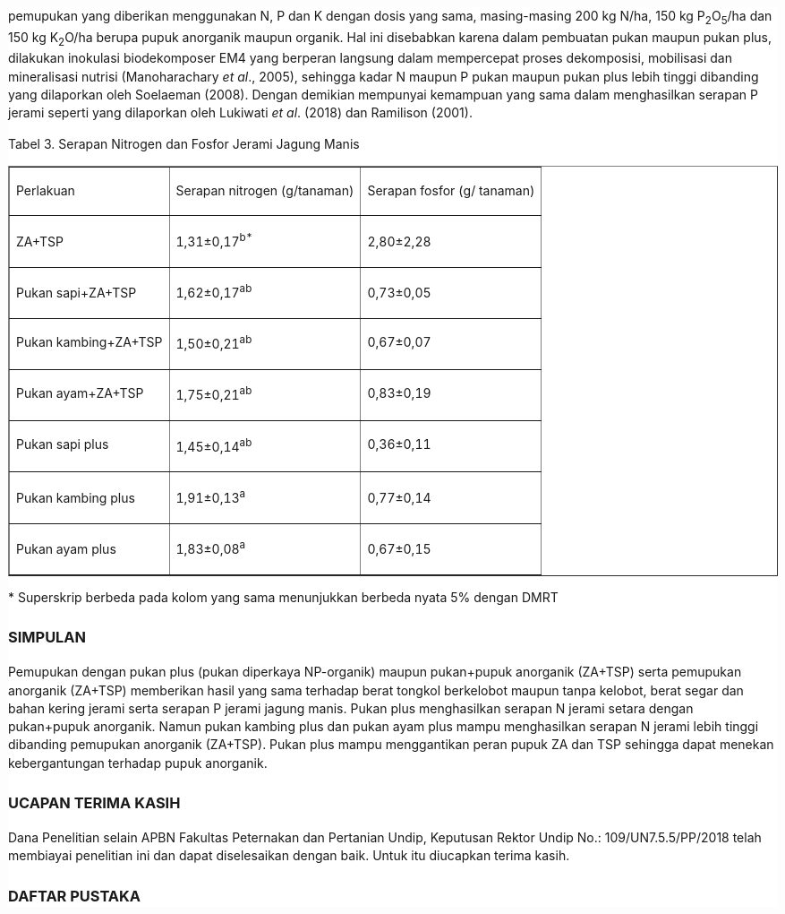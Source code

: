 <p><span class="font11">pemupukan yang diberikan menggunakan N, P dan K dengan dosis yang sama, masing-masing 200 kg N/ha, 150 kg P<sub>2</sub>O<sub>5</sub>/ha dan 150 kg K<sub>2</sub>O/ha berupa pupuk anorganik maupun organik. Hal ini disebabkan karena dalam pembuatan pukan maupun pukan plus, dilakukan inokulasi biodekomposer EM4 yang berperan langsung dalam mempercepat proses dekomposisi, mobilisasi dan mineralisasi nutrisi (Manoharachary </span><span class="font11" style="font-style:italic;">et al</span><span class="font11">., 2005), sehingga kadar N maupun P pukan maupun pukan plus lebih tinggi dibanding yang dilaporkan oleh Soelaeman (2008). Dengan demikian mempunyai kemampuan yang sama dalam menghasilkan serapan P jerami seperti yang dilaporkan oleh Lukiwati </span><span class="font11" style="font-style:italic;">et al</span><span class="font11">. (2018) dan Ramilison (2001).</span></p>
<p><span class="font10">Tabel 3. Serapan Nitrogen dan Fosfor Jerami Jagung Manis</span></p>
<table border="1">
<tr><td style="vertical-align:middle;">
<p><span class="font9">Perlakuan</span></p></td><td style="vertical-align:bottom;">
<p><span class="font9">Serapan nitrogen (g/tanaman)</span></p></td><td style="vertical-align:bottom;">
<p><span class="font9">Serapan fosfor (g/ tanaman)</span></p></td></tr>
<tr><td style="vertical-align:bottom;">
<p><span class="font9">ZA+TSP</span></p></td><td style="vertical-align:bottom;">
<p><span class="font9">1,31±0,17<sup>b*</sup></span></p></td><td style="vertical-align:bottom;">
<p><span class="font9">2,80±2,28</span></p></td></tr>
<tr><td style="vertical-align:bottom;">
<p><span class="font9">Pukan sapi+ZA+TSP</span></p></td><td style="vertical-align:bottom;">
<p><span class="font9">1,62±0,17<sup>ab</sup></span></p></td><td style="vertical-align:bottom;">
<p><span class="font9">0,73±0,05</span></p></td></tr>
<tr><td style="vertical-align:top;">
<p><span class="font9">Pukan kambing+ZA+TSP</span></p></td><td style="vertical-align:top;">
<p><span class="font9">1,50±0,21<sup>ab</sup></span></p></td><td style="vertical-align:top;">
<p><span class="font9">0,67±0,07</span></p></td></tr>
<tr><td style="vertical-align:top;">
<p><span class="font9">Pukan ayam+ZA+TSP</span></p></td><td style="vertical-align:top;">
<p><span class="font9">1,75±0,21<sup>ab</sup></span></p></td><td style="vertical-align:top;">
<p><span class="font9">0,83±0,19</span></p></td></tr>
<tr><td style="vertical-align:top;">
<p><span class="font9">Pukan sapi plus</span></p></td><td style="vertical-align:top;">
<p><span class="font9">1,45±0,14<sup>ab</sup></span></p></td><td style="vertical-align:top;">
<p><span class="font9">0,36±0,11</span></p></td></tr>
<tr><td style="vertical-align:bottom;">
<p><span class="font9">Pukan kambing plus</span></p></td><td style="vertical-align:bottom;">
<p><span class="font9">1,91±0,13<sup>a</sup></span></p></td><td style="vertical-align:bottom;">
<p><span class="font9">0,77±0,14</span></p></td></tr>
<tr><td style="vertical-align:bottom;">
<p><span class="font9">Pukan ayam plus</span></p></td><td style="vertical-align:bottom;">
<p><span class="font9">1,83±0,08<sup>a</sup></span></p></td><td style="vertical-align:bottom;">
<p><span class="font9">0,67±0,15</span></p></td></tr>
</table>
<p><span class="font6">* Superskrip berbeda pada kolom yang sama menunjukkan berbeda nyata 5% dengan DMRT</span></p>
<h3><a name="bookmark20"></a><span class="font11" style="font-weight:bold;"><a name="bookmark21"></a>SIMPULAN</span></h3>
<p><span class="font11">Pemupukan dengan pukan plus (pukan diperkaya NP-organik) maupun pukan+pupuk anorganik (ZA+TSP) serta pemupukan anorganik (ZA+TSP) memberikan hasil yang sama terhadap berat tongkol berkelobot maupun tanpa kelobot, berat segar dan bahan kering jerami serta serapan P jerami jagung manis. Pukan plus menghasilkan serapan N jerami setara dengan pukan+pupuk anorganik. Namun pukan kambing plus dan pukan ayam plus mampu menghasilkan serapan N jerami lebih tinggi dibanding pemupukan anorganik (ZA+TSP). Pukan plus mampu menggantikan peran pupuk ZA dan TSP sehingga dapat menekan kebergantungan terhadap pupuk anorganik.</span></p>
<h3><a name="bookmark22"></a><span class="font11" style="font-weight:bold;"><a name="bookmark23"></a>UCAPAN TERIMA KASIH</span></h3>
<p><span class="font11">Dana Penelitian selain APBN Fakultas Peternakan dan Pertanian Undip, Keputusan Rektor Undip No.: 109/UN7.5.5/PP/2018 telah membiayai penelitian ini dan dapat diselesaikan dengan baik. Untuk itu diucapkan terima kasih.</span></p>
<h3><a name="bookmark24"></a><span class="font11" style="font-weight:bold;"><a name="bookmark25"></a>DAFTAR PUSTAKA</span></h3>